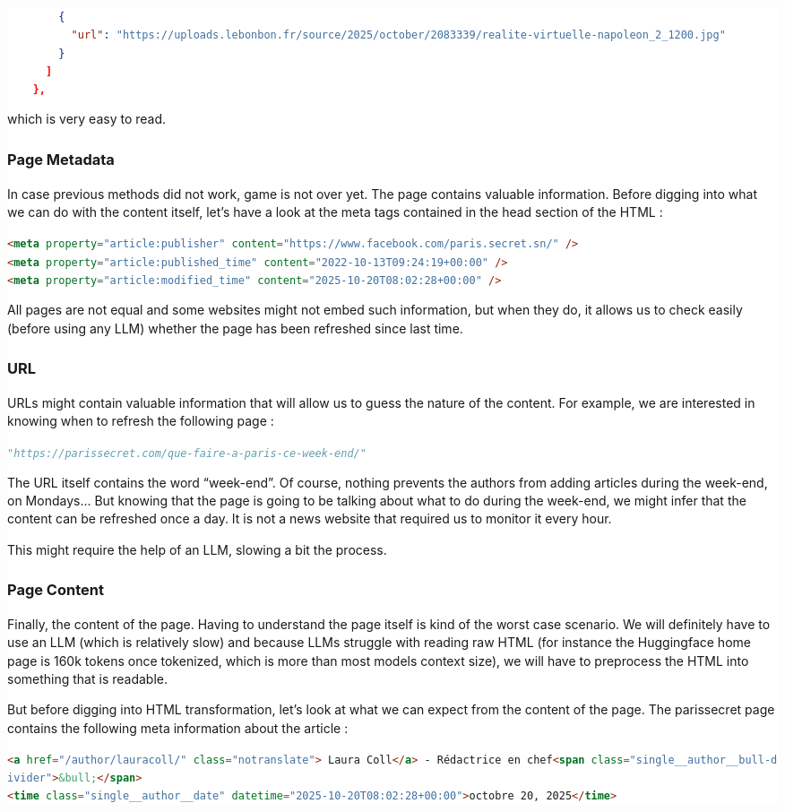 ```json
        {
          "url": "https://uploads.lebonbon.fr/source/2025/october/2083339/realite-virtuelle-napoleon_2_1200.jpg"
        }
      ]
    },
```

which is very easy to read.

### Page Metadata

In case previous methods did not work, game is not over yet. The page contains valuable information. Before digging into what we can do with the content itself, let’s have a look at the meta tags contained in the head section of the HTML :

```html
<meta property="article:publisher" content="https://www.facebook.com/paris.secret.sn/" />
<meta property="article:published_time" content="2022-10-13T09:24:19+00:00" />
<meta property="article:modified_time" content="2025-10-20T08:02:28+00:00" />
```

All pages are not equal and some websites might not embed such information, but when they do, it allows us to check easily (before using any LLM) whether the page has been refreshed since last time.

### URL

URLs might contain valuable information that will allow us to guess the nature of the content. For example, we are interested in knowing when to refresh the following page :

```python
"https://parissecret.com/que-faire-a-paris-ce-week-end/"
```

The URL itself contains the word “week-end”. Of course, nothing prevents the authors from adding articles during the week-end, on Mondays… But knowing that the page is going to be talking about what to do during the week-end, we might infer that the content can be refreshed once a day. It is not a news website that required us to monitor it every hour.

This might require the help of an LLM, slowing a bit the process.

### Page Content

Finally, the content of the page. Having to understand the page itself is kind of the worst case scenario. We will definitely have to use an LLM (which is relatively slow) and because LLMs struggle with reading raw HTML (for instance the Huggingface home page is 160k tokens once tokenized, which is more than most models context size), we will have to preprocess the HTML into something that is readable.

But before digging into HTML transformation, let’s look at what we can expect from the content of the page. The parissecret page contains the following meta information about the article :

```html
<a href="/author/lauracoll/" class="notranslate"> Laura Coll</a> - Rédactrice en chef<span class="single__author__bull-divider">&bull;</span>
<time class="single__author__date" datetime="2025-10-20T08:02:28+00:00">octobre 20, 2025</time>
```
